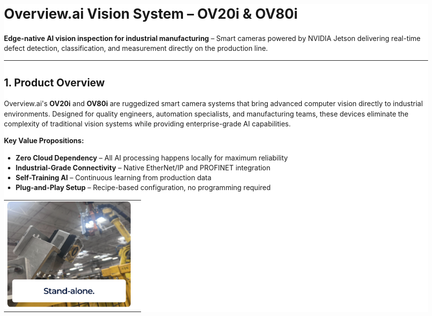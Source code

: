 # Overview.ai Vision System – OV20i & OV80i

**Edge-native AI vision inspection for industrial manufacturing** – Smart cameras powered by NVIDIA Jetson delivering real-time defect detection, classification, and measurement directly on the production line.

---

## 1. Product Overview

Overview.ai's **OV20i** and **OV80i** are ruggedized smart camera systems that bring advanced computer vision directly to industrial environments. Designed for quality engineers, automation specialists, and manufacturing teams, these devices eliminate the complexity of traditional vision systems while providing enterprise-grade AI capabilities.

**Key Value Propositions:**

- **Zero Cloud Dependency** – All AI processing happens locally for maximum reliability
- **Industrial-Grade Connectivity** – Native EtherNet/IP and PROFINET integration
- **Self-Training AI** – Continuous learning from production data
- **Plug-and-Play Setup** – Recipe-based configuration, no programming required

<table>
  <tr>
    <td align="center">
      <img src="assets/step1.png" alt="Step 1" width="250"/>
    </td>
    <td align="center">